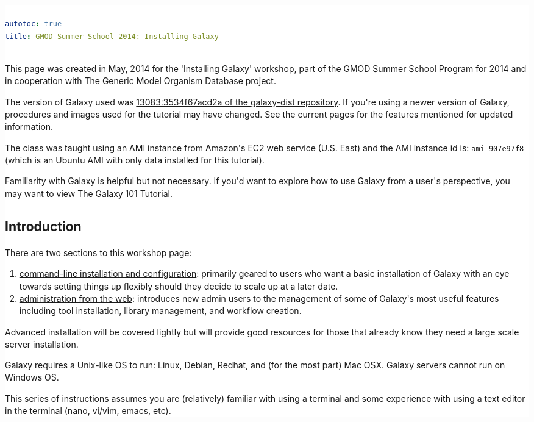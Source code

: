 ```yaml
---
autotoc: true
title: GMOD Summer School 2014: Installing Galaxy
---
```



<div class='right'></div>

This page was created in May, 2014 for the 'Installing Galaxy' workshop, part of the
[GMOD Summer School Program for 2014](http://gmod.org/wiki/GMOD_Online_Training_2014) and in cooperation with
[The Generic Model Organism Database project](http://gmod.org).

The version of Galaxy used was
[13083:3534f67acd2a of the galaxy-dist repository](https://bitbucket.org/galaxy/galaxy-dist/commits/3534f67acd2a4f84899335326ac2cc8bcf05201d).
If you're using a newer version of Galaxy, procedures and images used for the tutorial may have changed. See the current
pages for the features mentioned for updated information.

The class was taught using an AMI instance from
[Amazon's EC2 web service (U.S. East)](https://console.aws.amazon.com/ec2/v2/home?region=us-east-1)
and the AMI instance id is: `ami-907e97f8` (which is an Ubuntu AMI with only data installed for this tutorial).

Familiarity with Galaxy is helpful but not necessary. If you'd want to explore how to use Galaxy from a user's
perspective, you may want to view [The Galaxy 101 Tutorial](https://usegalaxy.org/u/aun1/p/galaxy101).


## Introduction

There are two sections to this workshop page:
1. [command-line installation and configuration](/src/Events/GMODSummerSchool2014/index.md#command-line-set-up-and-operation): primarily geared to users who
  want a basic installation of Galaxy with an eye towards setting things up flexibly should they decide to scale up at a
  later date.
2. [administration from the web](/src/Events/GMODSummerSchool2014/index.md#the-admin-web-interface): introduces new admin users to the management of some of
  Galaxy's most useful features including tool installation, library management, and workflow creation.

Advanced installation will be covered lightly but will provide good resources for those that already know they need a
large scale server installation.

Galaxy requires a Unix-like OS to run: Linux, Debian, Redhat, and (for the most part) Mac OSX. Galaxy servers cannot run
on Windows OS.

This series of instructions assumes you are (relatively) familiar with using a terminal and some experience with using
a text editor in the terminal (nano, vi/vim, emacs, etc).
